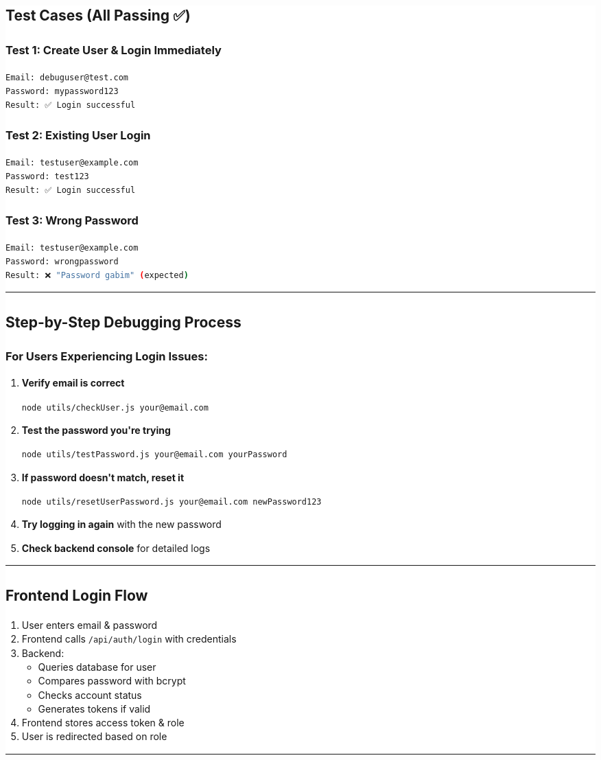
## Test Cases (All Passing ✅)

### Test 1: Create User & Login Immediately
```bash
Email: debuguser@test.com
Password: mypassword123
Result: ✅ Login successful
```

### Test 2: Existing User Login
```bash
Email: testuser@example.com
Password: test123
Result: ✅ Login successful
```

### Test 3: Wrong Password
```bash
Email: testuser@example.com
Password: wrongpassword
Result: ❌ "Password gabim" (expected)
```

---

## Step-by-Step Debugging Process

### For Users Experiencing Login Issues:

1. **Verify email is correct**
   ```bash
   node utils/checkUser.js your@email.com
   ```

2. **Test the password you're trying**
   ```bash
   node utils/testPassword.js your@email.com yourPassword
   ```

3. **If password doesn't match, reset it**
   ```bash
   node utils/resetUserPassword.js your@email.com newPassword123
   ```

4. **Try logging in again** with the new password

5. **Check backend console** for detailed logs

---

## Frontend Login Flow

1. User enters email & password
2. Frontend calls `/api/auth/login` with credentials
3. Backend:
   - Queries database for user
   - Compares password with bcrypt
   - Checks account status
   - Generates tokens if valid
4. Frontend stores access token & role
5. User is redirected based on role

---